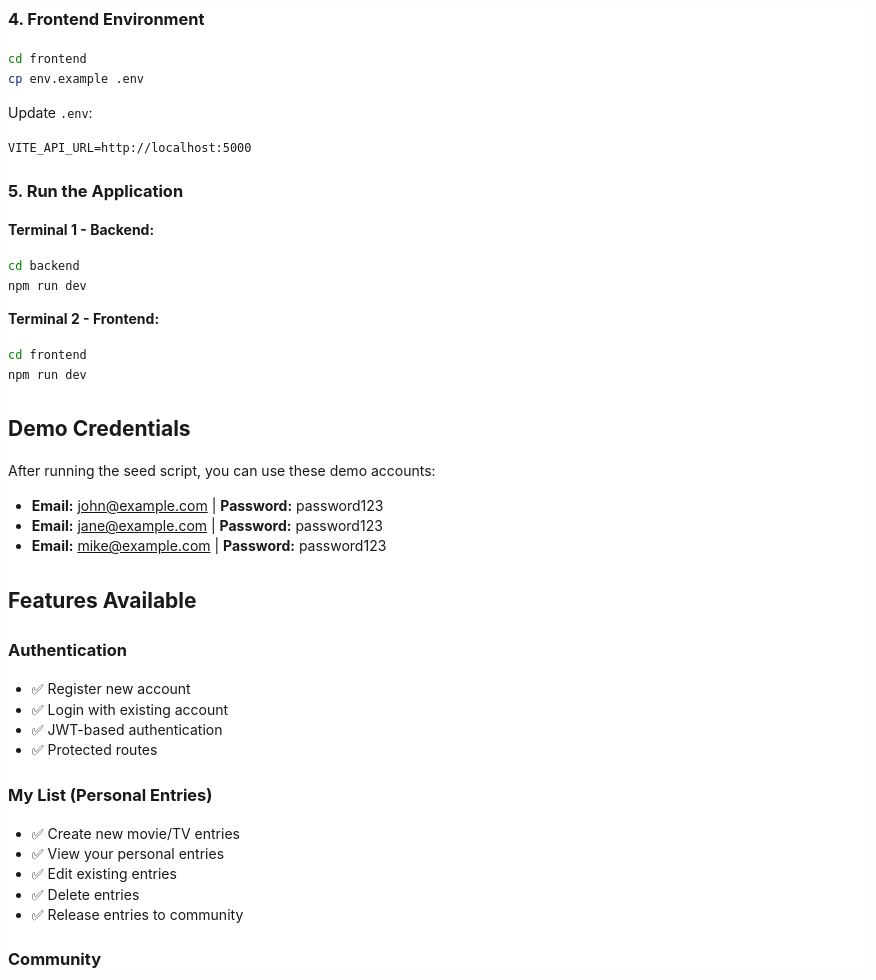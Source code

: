 ### 4. Frontend Environment

```bash
cd frontend
cp env.example .env
```

Update `.env`:

```
VITE_API_URL=http://localhost:5000
```

### 5. Run the Application

**Terminal 1 - Backend:**

```bash
cd backend
npm run dev
```

**Terminal 2 - Frontend:**

```bash
cd frontend
npm run dev
```

## Demo Credentials

After running the seed script, you can use these demo accounts:

- **Email:** john@example.com | **Password:** password123
- **Email:** jane@example.com | **Password:** password123
- **Email:** mike@example.com | **Password:** password123

## Features Available

### Authentication

- ✅ Register new account
- ✅ Login with existing account
- ✅ JWT-based authentication
- ✅ Protected routes

### My List (Personal Entries)

- ✅ Create new movie/TV entries
- ✅ View your personal entries
- ✅ Edit existing entries
- ✅ Delete entries
- ✅ Release entries to community

### Community

